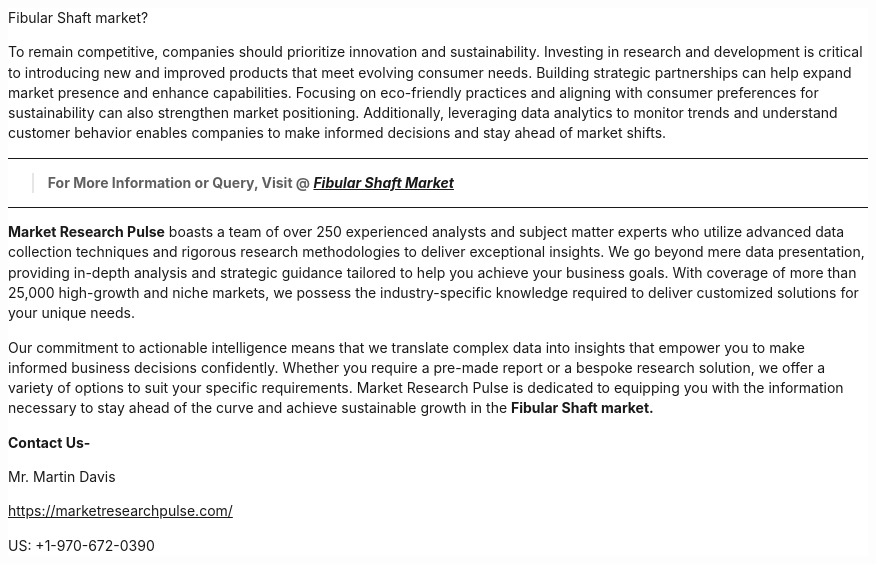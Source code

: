 Fibular Shaft market?</strong></p><p>To remain competitive, companies should prioritize innovation and sustainability. Investing in research and development is critical to introducing new and improved products that meet evolving consumer needs. Building strategic partnerships can help expand market presence and enhance capabilities. Focusing on eco-friendly practices and aligning with consumer preferences for sustainability can also strengthen market positioning. Additionally, leveraging data analytics to monitor trends and understand customer behavior enables companies to make informed decisions and stay ahead of market shifts.</p><hr /><blockquote><p><strong>For More Information or Query, Visit @&nbsp;<em><a href="https://marketresearchpulse.com/report/132589/fibular-shaft-market?utm_source=Linkedin&utm_medium=0117">Fibular Shaft Market</a></em></strong></p></blockquote><hr /><p><strong>Market Research Pulse</strong> boasts a team of over 250 experienced analysts and subject matter experts who utilize advanced data collection techniques and rigorous research methodologies to deliver exceptional insights. We go beyond mere data presentation, providing in-depth analysis and strategic guidance tailored to help you achieve your business goals. With coverage of more than 25,000 high-growth and niche markets, we possess the industry-specific knowledge required to deliver customized solutions for your unique needs.</p><p>Our commitment to actionable intelligence means that we translate complex data into insights that empower you to make informed business decisions confidently. Whether you require a pre-made report or a bespoke research solution, we offer a variety of options to suit your specific requirements. Market Research Pulse is dedicated to equipping you with the information necessary to stay ahead of the curve and achieve sustainable growth in the <strong>Fibular Shaft market.</strong></p><p><strong>Contact Us-</strong></p><p>Mr. Martin Davis</p><p>https://marketresearchpulse.com/</p><p>US: +1-970-672-0390</p>
